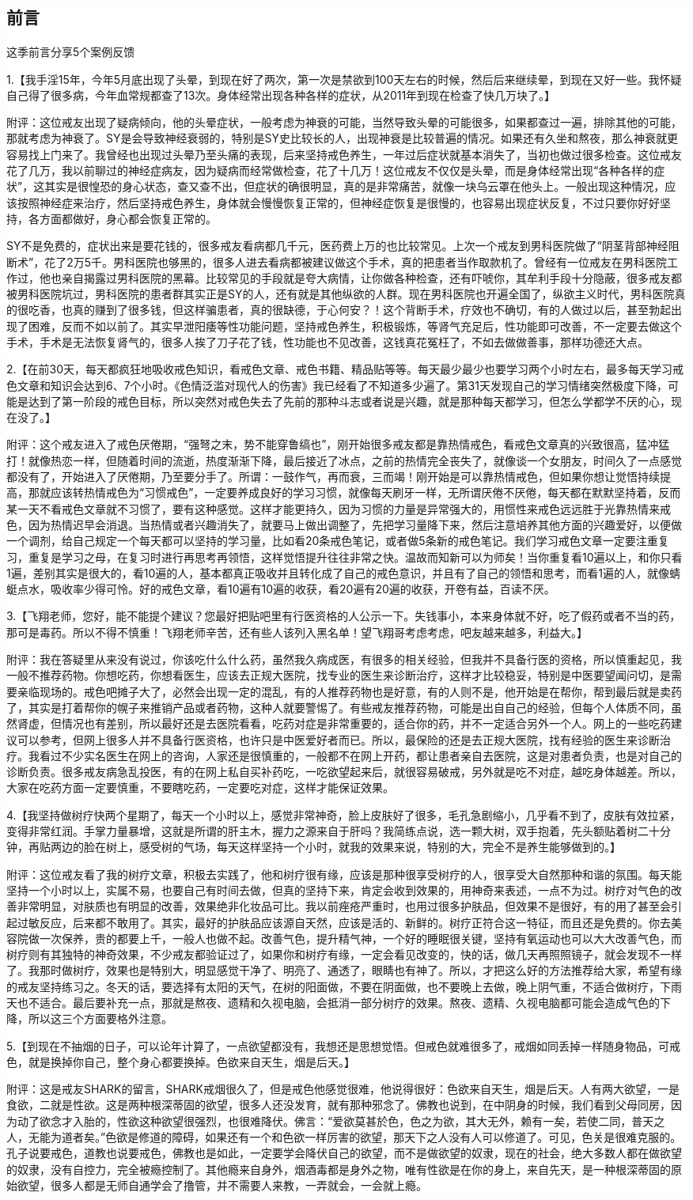 ## 前言

这季前言分享5个案例反馈

1.【我手淫15年，今年5月底出现了头晕，到现在好了两次，第一次是禁欲到100天左右的时候，然后后来继续晕，到现在又好一些。我怀疑自己得了很多病，今年血常规都查了13次。身体经常出现各种各样的症状，从2011年到现在检查了快几万块了。】

附评：这位戒友出现了疑病倾向，他的头晕症状，一般考虑为神衰的可能，当然导致头晕的可能很多，如果都查过一遍，排除其他的可能，那就考虑为神衰了。SY是会导致神经衰弱的，特别是SY史比较长的人，出现神衰是比较普遍的情况。如果还有久坐和熬夜，那么神衰就更容易找上门来了。我曾经也出现过头晕乃至头痛的表现，后来坚持戒色养生，一年过后症状就基本消失了，当初也做过很多检查。这位戒友花了几万，我以前聊过的神经症病友，因为疑病而经常做检查，花了十几万！这位戒友不仅仅是头晕，而是身体经常出现“各种各样的症状”，这其实是很惶恐的身心状态，查又查不出，但症状的确很明显，真的是非常痛苦，就像一块乌云罩在他头上。一般出现这种情况，应该按照神经症来治疗，然后坚持戒色养生，身体就会慢慢恢复正常的，但神经症恢复是很慢的，也容易出现症状反复，不过只要你好好坚持，各方面都做好，身心都会恢复正常的。

SY不是免费的，症状出来是要花钱的，很多戒友看病都几千元，医药费上万的也比较常见。上次一个戒友到男科医院做了“阴茎背部神经阻断术”，花了2万5千。男科医院也够黑的，很多人进去看病都被建议做这个手术，真的把患者当作取款机了。曾经有一位戒友在男科医院工作过，他也亲自揭露过男科医院的黑幕。比较常见的手段就是夸大病情，让你做各种检查，还有吓唬你，其牟利手段十分隐蔽，很多戒友都被男科医院坑过，男科医院的患者群其实正是SY的人，还有就是其他纵欲的人群。现在男科医院也开遍全国了，纵欲主义时代，男科医院真的很吃香，也真的赚到了很多钱，但这样骗患者，真的很缺德，于心何安？！这个背断手术，疗效也不确切，有的人做过以后，甚至勃起出现了困难，反而不如以前了。其实早泄阳痿等性功能问题，坚持戒色养生，积极锻炼，等肾气充足后，性功能即可改善，不一定要去做这个手术，手术是无法恢复肾气的，很多人挨了刀子花了钱，性功能也不见改善，这钱真花冤枉了，不如去做做善事，那样功德还大点。
 
2.【在前30天，每天都疯狂地吸收戒色知识，看戒色文章、戒色书籍、精品贴等等。每天最少最少也要学习两个小时左右，最多每天学习戒色文章和知识会达到6、7个小时。《色情泛滥对现代人的伤害》我已经看了不知道多少遍了。第31天发现自己的学习情绪突然极度下降，可能是达到了第一阶段的戒色目标，所以突然对戒色失去了先前的那种斗志或者说是兴趣，就是那种每天都学习，但怎么学都学不厌的心，现在没了。】

附评：这个戒友进入了戒色厌倦期，“强弩之末，势不能穿鲁缟也”，刚开始很多戒友都是靠热情戒色，看戒色文章真的兴致很高，猛冲猛打！就像热恋一样，但随着时间的流逝，热度渐渐下降，最后接近了冰点，之前的热情完全丧失了，就像谈一个女朋友，时间久了一点感觉都没有了，开始进入了厌倦期，乃至要分手了。所谓：一鼓作气，再而衰，三而竭！刚开始是可以靠热情戒色，但如果你想让觉悟持续提高，那就应该转热情戒色为“习惯戒色”，一定要养成良好的学习习惯，就像每天刷牙一样，无所谓厌倦不厌倦，每天都在默默坚持着，反而某一天不看戒色文章就不习惯了，要有这种感觉。这样才能更持久，因为习惯的力量是异常强大的，用惯性来戒色远远胜于光靠热情来戒色，因为热情迟早会消退。当热情或者兴趣消失了，就要马上做出调整了，先把学习量降下来，然后注意培养其他方面的兴趣爱好，以便做一个调剂，给自己规定一个每天都可以坚持的学习量，比如看20条戒色笔记，或者做5条新的戒色笔记。我们学习戒色文章一定要注重复习，重复是学习之母，在复习时进行再思考再领悟，这样觉悟提升往往非常之快。温故而知新可以为师矣！当你重复看10遍以上，和你只看1遍，差别其实是很大的，看10遍的人，基本都真正吸收并且转化成了自己的戒色意识，并且有了自己的领悟和思考，而看1遍的人，就像蜻蜓点水，吸收率少得可怜。好的戒色文章，看10遍有10遍的收获，看20遍有20遍的收获，开卷有益，百读不厌。

3.【飞翔老师，您好，能不能提个建议？您最好把贴吧里有行医资格的人公示一下。失钱事小，本来身体就不好，吃了假药或者不当的药，那可是毒药。所以不得不慎重！飞翔老师辛苦，还有些人该列入黑名单！望飞翔哥考虑考虑，吧友越来越多，利益大。】

附评：我在答疑里从来没有说过，你该吃什么什么药，虽然我久病成医，有很多的相关经验，但我并不具备行医的资格，所以慎重起见，我一般不推荐药物。你想吃药，你想看医生，应该去正规大医院，找专业的医生来诊断治疗，这样才比较稳妥，特别是中医要望闻问切，是需要亲临现场的。戒色吧摊子大了，必然会出现一定的混乱，有的人推荐药物也是好意，有的人则不是，他开始是在帮你，帮到最后就是卖药了，其实是打着帮你的幌子来推销产品或者药物，这种人就要警惕了。有些戒友推荐药物，可能是出自自己的经验，但每个人体质不同，虽然肾虚，但情况也有差别，所以最好还是去医院看看，吃药对症是非常重要的，适合你的药，并不一定适合另外一个人。网上的一些吃药建议可以参考，但网上很多人并不具备行医资格，也许只是中医爱好者而已。所以，最保险的还是去正规大医院，找有经验的医生来诊断治疗。我看过不少实名医生在网上的咨询，人家还是很慎重的，一般都不在网上开药，都让患者亲自去医院，这是对患者负责，也是对自己的诊断负责。很多戒友病急乱投医，有的在网上私自买补药吃，一吃欲望起来后，就很容易破戒，另外就是吃不对症，越吃身体越差。所以，大家在吃药方面一定要慎重，不要瞎吃药，一定要吃对症，这样才能保证效果。

4.【我坚持做树疗快两个星期了，每天一个小时以上，感觉非常神奇，脸上皮肤好了很多，毛孔急剧缩小，几乎看不到了，皮肤有效拉紧，变得非常红润。手掌力量暴增，这就是所谓的肝主木，握力之源来自于肝吗？我简练点说，选一颗大树，双手抱着，先头额贴着树二十分钟，再贴两边的脸在树上，感受树的气场，每天这样坚持一个小时，就我的效果来说，特别的大，完全不是养生能够做到的。】

附评：这位戒友看了我的树疗文章，积极去实践了，他和树疗很有缘，应该是那种很享受树疗的人，很享受大自然那种和谐的氛围。每天能坚持一个小时以上，实属不易，也要自己有时间去做，但真的坚持下来，肯定会收到效果的，用神奇来表述，一点不为过。树疗对气色的改善非常明显，对肤质也有明显的改善，效果绝非化妆品可比。我以前痤疮严重时，也用过很多护肤品，但效果不是很好，有的用了甚至会引起过敏反应，后来都不敢用了。其实，最好的护肤品应该源自天然，应该是活的、新鲜的。树疗正符合这一特征，而且还是免费的。你去美容院做一次保养，贵的都要上千，一般人也做不起。改善气色，提升精气神，一个好的睡眠很关键，坚持有氧运动也可以大大改善气色，而树疗则有其独特的神奇效果，不少戒友都验证过了，如果你和树疗有缘，一定会看见改变的，快的话，做几天再照照镜子，就会发现不一样了。我那时做树疗，效果也是特别大，明显感觉干净了、明亮了、通透了，眼睛也有神了。所以，才把这么好的方法推荐给大家，希望有缘的戒友坚持练习之。冬天的话，要选择有太阳的天气，在树的阳面做，不要在阴面做，也不要晚上去做，晚上阴气重，不适合做树疗，下雨天也不适合。最后要补充一点，那就是熬夜、遗精和久视电脑，会抵消一部分树疗的效果。熬夜、遗精、久视电脑都可能会造成气色的下降，所以这三个方面要格外注意。
 
5.【到现在不抽烟的日子，可以论年计算了，一点欲望都没有，我想还是思想觉悟。但戒色就难很多了，戒烟如同丢掉一样随身物品，可戒色，就是换掉你自己，整个身心都要换掉。色欲来自天生，烟是后天。】

附评：这是戒友SHARK的留言，SHARK戒烟很久了，但是戒色他感觉很难，他说得很好：色欲来自天生，烟是后天。人有两大欲望，一是食欲，二就是性欲。这是两种根深蒂固的欲望，很多人还没发育，就有那种邪念了。佛教也说到，在中阴身的时候，我们看到父母同房，因为动了欲念才入胎的，性欲这种欲望很强烈，也很难降伏。佛言：“爱欲莫甚於色，色之为欲，其大无外，赖有一矣，若使二同，普天之人，无能为道者矣。”色欲是修道的障碍，如果还有一个和色欲一样厉害的欲望，那天下之人没有人可以修道了。可见，色关是很难克服的。孔子说要戒色，道教也说要戒色，佛教也是如此，一定要学会降伏自己的欲望，而不是做欲望的奴隶，现在的社会，绝大多数人都在做欲望的奴隶，没有自控力，完全被瘾控制了。其他瘾来自身外，烟酒毒都是身外之物，唯有性欲是在你的身上，来自先天，是一种根深蒂固的原始欲望，很多人都是无师自通学会了撸管，并不需要人来教，一弄就会，一会就上瘾。
